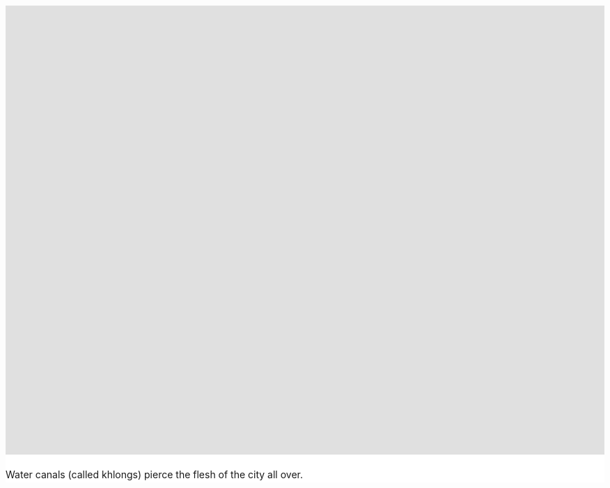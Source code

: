 <img src="/assets/images/i.png" data-echo="https://imgur.com/J0CwCgg.jpg">

Water canals (called khlongs) pierce the flesh of the city all over.